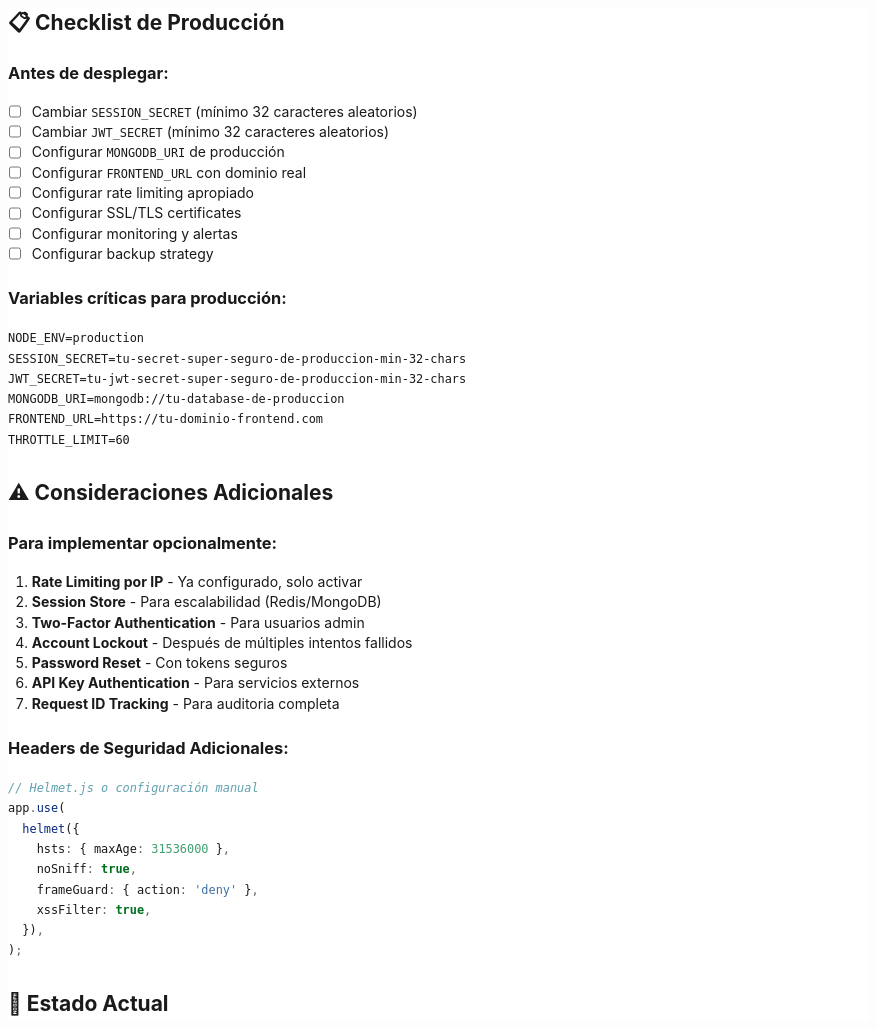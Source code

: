 ## 📋 **Checklist de Producción**

### **Antes de desplegar:**

- [ ] Cambiar `SESSION_SECRET` (mínimo 32 caracteres aleatorios)
- [ ] Cambiar `JWT_SECRET` (mínimo 32 caracteres aleatorios)
- [ ] Configurar `MONGODB_URI` de producción
- [ ] Configurar `FRONTEND_URL` con dominio real
- [ ] Configurar rate limiting apropiado
- [ ] Configurar SSL/TLS certificates
- [ ] Configurar monitoring y alertas
- [ ] Configurar backup strategy

### **Variables críticas para producción:**

```env
NODE_ENV=production
SESSION_SECRET=tu-secret-super-seguro-de-produccion-min-32-chars
JWT_SECRET=tu-jwt-secret-super-seguro-de-produccion-min-32-chars
MONGODB_URI=mongodb://tu-database-de-produccion
FRONTEND_URL=https://tu-dominio-frontend.com
THROTTLE_LIMIT=60
```

## ⚠️ **Consideraciones Adicionales**

### **Para implementar opcionalmente:**

1. **Rate Limiting por IP** - Ya configurado, solo activar
2. **Session Store** - Para escalabilidad (Redis/MongoDB)
3. **Two-Factor Authentication** - Para usuarios admin
4. **Account Lockout** - Después de múltiples intentos fallidos
5. **Password Reset** - Con tokens seguros
6. **API Key Authentication** - Para servicios externos
7. **Request ID Tracking** - Para auditoria completa

### **Headers de Seguridad Adicionales:**

```typescript
// Helmet.js o configuración manual
app.use(
  helmet({
    hsts: { maxAge: 31536000 },
    noSniff: true,
    frameGuard: { action: 'deny' },
    xssFilter: true,
  }),
);
```

## 🎯 **Estado Actual**
